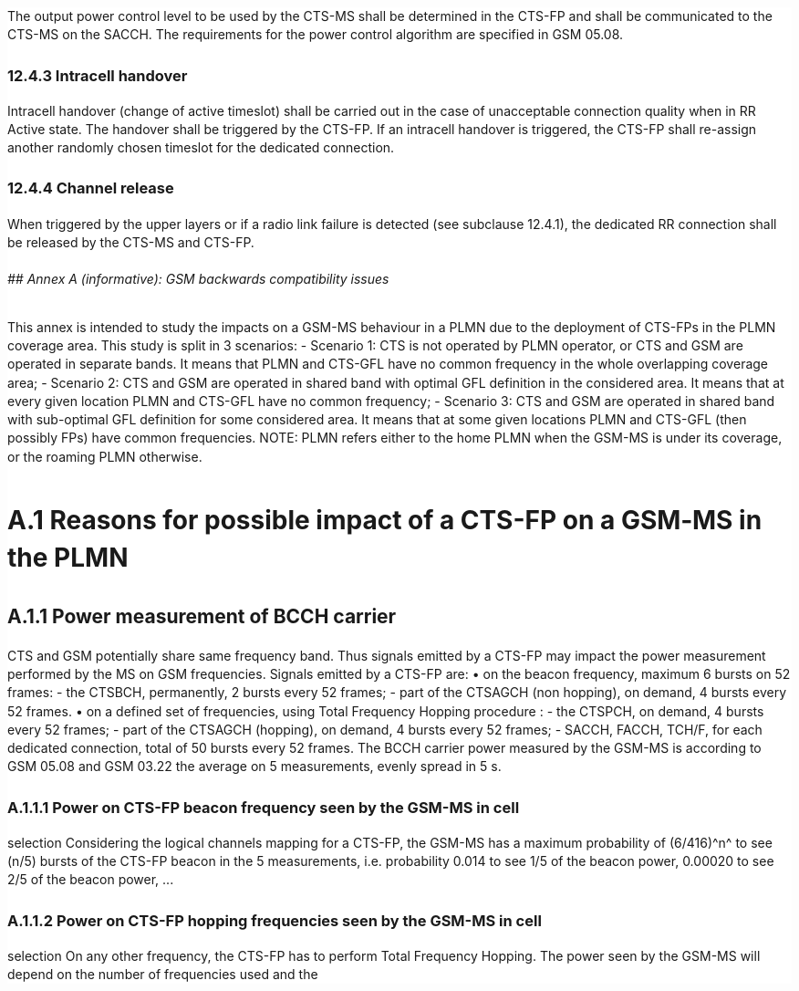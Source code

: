 The output power control level to be used by the CTS-MS shall be determined in
the CTS-FP and shall be communicated to the CTS-MS on the SACCH.
The requirements for the power control algorithm are specified in GSM 05.08.
### 12.4.3 Intracell handover
Intracell handover (change of active timeslot) shall be carried out in the
case of unacceptable connection quality when in RR Active state. The handover
shall be triggered by the CTS-FP.
If an intracell handover is triggered, the CTS-FP shall re-assign another
randomly chosen timeslot for the dedicated connection.
### 12.4.4 Channel release
When triggered by the upper layers or if a radio link failure is detected (see
subclause 12.4.1), the dedicated RR connection shall be released by the CTS-MS
and CTS-FP.
###### ## Annex A (informative): GSM backwards compatibility issues
This annex is intended to study the impacts on a GSM-MS behaviour in a PLMN
due to the deployment of CTS-FPs in the PLMN coverage area.
This study is split in 3 scenarios:
\- Scenario 1: CTS is not operated by PLMN operator, or CTS and GSM are
operated in separate bands. It means that PLMN and CTS-GFL have no common
frequency in the whole overlapping coverage area;
\- Scenario 2: CTS and GSM are operated in shared band with optimal GFL
definition in the considered area. It means that at every given location PLMN
and CTS-GFL have no common frequency;
\- Scenario 3: CTS and GSM are operated in shared band with sub-optimal GFL
definition for some considered area. It means that at some given locations
PLMN and CTS-GFL (then possibly FPs) have common frequencies.
NOTE: PLMN refers either to the home PLMN when the GSM-MS is under its
coverage, or the roaming PLMN otherwise.
# A.1 Reasons for possible impact of a CTS-FP on a GSM‑MS in the PLMN
## A.1.1 Power measurement of BCCH carrier
CTS and GSM potentially share same frequency band. Thus signals emitted by a
CTS-FP may impact the power measurement performed by the MS on GSM
frequencies.
Signals emitted by a CTS-FP are:
• on the beacon frequency, maximum 6 bursts on 52 frames:
\- the CTSBCH, permanently, 2 bursts every 52 frames;
\- part of the CTSAGCH (non hopping), on demand, 4 bursts every 52 frames.
• on a defined set of frequencies, using Total Frequency Hopping procedure :
\- the CTSPCH, on demand, 4 bursts every 52 frames;
\- part of the CTSAGCH (hopping), on demand, 4 bursts every 52 frames;
\- SACCH, FACCH, TCH/F, for each dedicated connection, total of 50 bursts
every 52 frames.
The BCCH carrier power measured by the GSM-MS is according to GSM 05.08 and
GSM 03.22 the average on 5 measurements, evenly spread in 5 s.
### A.1.1.1 Power on CTS-FP beacon frequency seen by the GSM-MS in cell
selection
Considering the logical channels mapping for a CTS-FP, the GSM-MS has a
maximum probability of (6/416)^n^ to see (n/5) bursts of the CTS-FP beacon in
the 5 measurements, i.e. probability 0.014 to see 1/5 of the beacon power,
0.00020 to see 2/5 of the beacon power, ...
### A.1.1.2 Power on CTS-FP hopping frequencies seen by the GSM-MS in cell
selection
On any other frequency, the CTS-FP has to perform Total Frequency Hopping. The
power seen by the GSM-MS will depend on the number of frequencies used and the